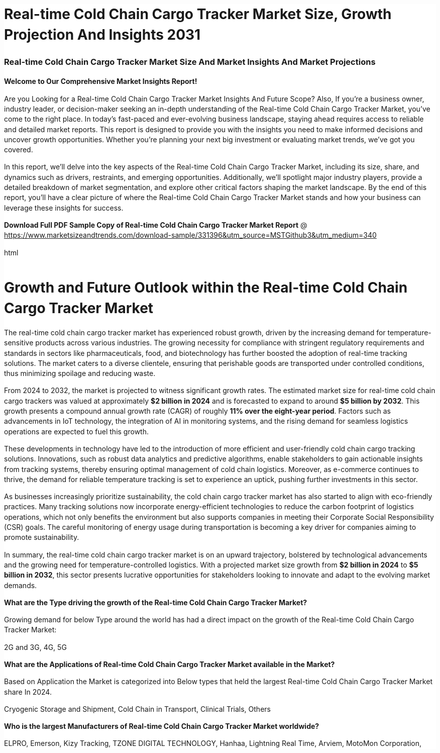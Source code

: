 <H1> Real-time Cold Chain Cargo Tracker Market Size, Growth Projection And Insights 2031</H1><div class="" data-test-id=""><h3><span class="">Real-time Cold Chain Cargo Tracker Market Size And Market Insights And Market Projections</span></h3></div><div class="" data-test-id=""><p><strong>Welcome to Our Comprehensive Market Insights Report!</strong></p><p>Are you Looking for a Real-time Cold Chain Cargo Tracker Market Insights And Future Scope? Also, If you&rsquo;re a business owner, industry leader, or decision-maker seeking an in-depth understanding of the Real-time Cold Chain Cargo Tracker Market, you&rsquo;ve come to the right place. In today&rsquo;s fast-paced and ever-evolving business landscape, staying ahead requires access to reliable and detailed market reports. This report is designed to provide you with the insights you need to make informed decisions and uncover growth opportunities. Whether you&rsquo;re planning your next big investment or evaluating market trends, we&rsquo;ve got you covered.</p><p>In this report, we&rsquo;ll delve into the key aspects of the Real-time Cold Chain Cargo Tracker Market, including its size, share, and dynamics such as drivers, restraints, and emerging opportunities. Additionally, we&rsquo;ll spotlight major industry players, provide a detailed breakdown of market segmentation, and explore other critical factors shaping the market landscape. By the end of this report, you&rsquo;ll have a clear picture of where the Real-time Cold Chain Cargo Tracker Market stands and how your business can leverage these insights for success.</p><p><strong>Download Full PDF Sample Copy of Real-time Cold Chain Cargo Tracker Market Report</strong> @ <a href="https://www.marketsizeandtrends.com/download-sample/331396&utm_source=MSTGithub3&utm_medium=340" target="_blank">https://www.marketsizeandtrends.com/download-sample/331396&utm_source=MSTGithub3&utm_medium=340</a></p></div><div class="" data-test-id=""><p><span class="">html<h1>Growth and Future Outlook within the Real-time Cold Chain Cargo Tracker Market</h1><p>The real-time cold chain cargo tracker market has experienced robust growth, driven by the increasing demand for temperature-sensitive products across various industries. The growing necessity for compliance with stringent regulatory requirements and standards in sectors like pharmaceuticals, food, and biotechnology has further boosted the adoption of real-time tracking solutions. The market caters to a diverse clientele, ensuring that perishable goods are transported under controlled conditions, thus minimizing spoilage and reducing waste.</p><p>From 2024 to 2032, the market is projected to witness significant growth rates. The estimated market size for real-time cold chain cargo trackers was valued at approximately <strong>$2 billion in 2024</strong> and is forecasted to expand to around <strong>$5 billion by 2032</strong>. This growth presents a compound annual growth rate (CAGR) of roughly <strong>11% over the eight-year period</strong>. Factors such as advancements in IoT technology, the integration of AI in monitoring systems, and the rising demand for seamless logistics operations are expected to fuel this growth.</p><p>These developments in technology have led to the introduction of more efficient and user-friendly cold chain cargo tracking solutions. Innovations, such as robust data analytics and predictive algorithms, enable stakeholders to gain actionable insights from tracking systems, thereby ensuring optimal management of cold chain logistics. Moreover, as e-commerce continues to thrive, the demand for reliable temperature tracking is set to experience an uptick, pushing further investments in this sector.</p><p><strong></strong></p><p>As businesses increasingly prioritize sustainability, the cold chain cargo tracker market has also started to align with eco-friendly practices. Many tracking solutions now incorporate energy-efficient technologies to reduce the carbon footprint of logistics operations, which not only benefits the environment but also supports companies in meeting their Corporate Social Responsibility (CSR) goals. The careful monitoring of energy usage during transportation is becoming a key driver for companies aiming to promote sustainability.</p><p>In summary, the real-time cold chain cargo tracker market is on an upward trajectory, bolstered by technological advancements and the growing need for temperature-controlled logistics. With a projected market size growth from <strong>$2 billion in 2024</strong> to <strong>$5 billion in 2032</strong>, this sector presents lucrative opportunities for stakeholders looking to innovate and adapt to the evolving market demands.</p></span></p><p><strong><span class="">What are the&nbsp;Type driving the growth of the Real-time Cold Chain Cargo Tracker Market?</span></strong></p></div><div class="" data-test-id=""><p><span class="">Growing demand for below Type around the world has had a direct impact on the growth of the Real-time Cold Chain Cargo Tracker Market:</span></p></div><div class="" data-test-id=""><p>2G and 3G, 4G, 5G</p><p><span class=""><strong>What are the&nbsp;Applications&nbsp;of Real-time Cold Chain Cargo Tracker Market available in the Market?</strong></span></p></div><div class="" data-test-id=""><p><span class="">Based on Application the Market is categorized into Below types that held the largest Real-time Cold Chain Cargo Tracker Market share In 2024.</span></p></div><div class="" data-test-id=""><p><span class="">Cryogenic Storage and Shipment, Cold Chain in Transport, Clinical Trials, Others</span></p><p><span class=""><strong>Who is the largest Manufacturers of Real-time Cold Chain Cargo Tracker Market worldwide?</strong></span></p></div><div class="" data-test-id=""><p><span class="">ELPRO, Emerson, Kizy Tracking, TZONE DIGITAL TECHNOLOGY, Hanhaa, Lightning Real Time, Arviem, MotoMon Corporation,